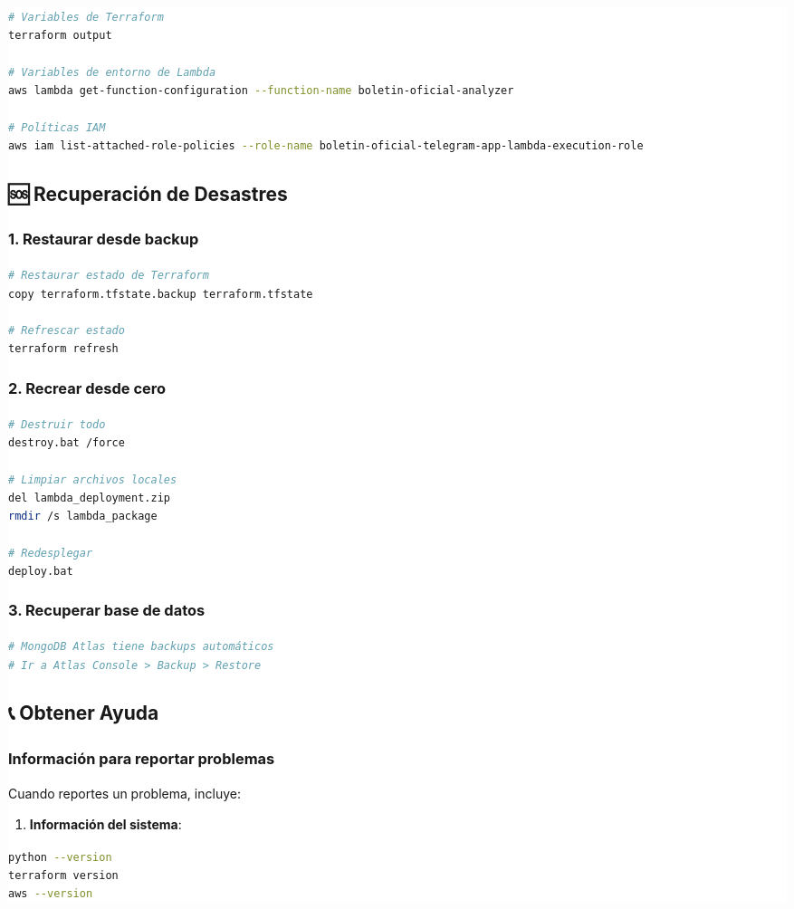 ```bash
# Variables de Terraform
terraform output

# Variables de entorno de Lambda
aws lambda get-function-configuration --function-name boletin-oficial-analyzer

# Políticas IAM
aws iam list-attached-role-policies --role-name boletin-oficial-telegram-app-lambda-execution-role
```

## 🆘 Recuperación de Desastres

### 1. Restaurar desde backup

```bash
# Restaurar estado de Terraform
copy terraform.tfstate.backup terraform.tfstate

# Refrescar estado
terraform refresh
```

### 2. Recrear desde cero

```bash
# Destruir todo
destroy.bat /force

# Limpiar archivos locales
del lambda_deployment.zip
rmdir /s lambda_package

# Redesplegar
deploy.bat
```

### 3. Recuperar base de datos

```bash
# MongoDB Atlas tiene backups automáticos
# Ir a Atlas Console > Backup > Restore
```

## 📞 Obtener Ayuda

### Información para reportar problemas

Cuando reportes un problema, incluye:

1. **Información del sistema**:
```bash
python --version
terraform version
aws --version
```
